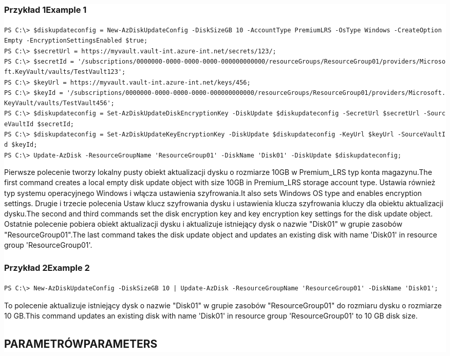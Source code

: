 ### <span data-ttu-id="a682d-108">Przykład 1</span><span class="sxs-lookup"><span data-stu-id="a682d-108">Example 1</span></span>
```
PS C:\> $diskupdateconfig = New-AzDiskUpdateConfig -DiskSizeGB 10 -AccountType PremiumLRS -OsType Windows -CreateOption Empty -EncryptionSettingsEnabled $true;
PS C:\> $secretUrl = https://myvault.vault-int.azure-int.net/secrets/123/;
PS C:\> $secretId = '/subscriptions/0000000-0000-0000-0000-000000000000/resourceGroups/ResourceGroup01/providers/Microsoft.KeyVault/vaults/TestVault123';
PS C:\> $keyUrl = https://myvault.vault-int.azure-int.net/keys/456;
PS C:\> $keyId = '/subscriptions/0000000-0000-0000-0000-000000000000/resourceGroups/ResourceGroup01/providers/Microsoft.KeyVault/vaults/TestVault456';
PS C:\> $diskupdateconfig = Set-AzDiskUpdateDiskEncryptionKey -DiskUpdate $diskupdateconfig -SecretUrl $secretUrl -SourceVaultId $secretId;
PS C:\> $diskupdateconfig = Set-AzDiskUpdateKeyEncryptionKey -DiskUpdate $diskupdateconfig -KeyUrl $keyUrl -SourceVaultId $keyId;
PS C:\> Update-AzDisk -ResourceGroupName 'ResourceGroup01' -DiskName 'Disk01' -DiskUpdate $diskupdateconfig;
```

<span data-ttu-id="a682d-109">Pierwsze polecenie tworzy lokalny pusty obiekt aktualizacji dysku o rozmiarze 10GB w Premium_LRS typ konta magazynu.</span><span class="sxs-lookup"><span data-stu-id="a682d-109">The first command creates a local empty disk update object with size 10GB in Premium_LRS storage account type.</span></span> <span data-ttu-id="a682d-110">Ustawia również typ systemu operacyjnego Windows i włącza ustawienia szyfrowania.</span><span class="sxs-lookup"><span data-stu-id="a682d-110">It also sets Windows OS type and enables encryption settings.</span></span> <span data-ttu-id="a682d-111">Drugie i trzecie polecenia Ustaw klucz szyfrowania dysku i ustawienia klucza szyfrowania kluczy dla obiektu aktualizacji dysku.</span><span class="sxs-lookup"><span data-stu-id="a682d-111">The second and third commands set the disk encryption key and key encryption key settings for the disk update object.</span></span>
<span data-ttu-id="a682d-112">Ostatnie polecenie pobiera obiekt aktualizacji dysku i aktualizuje istniejący dysk o nazwie "Disk01" w grupie zasobów "ResourceGroup01".</span><span class="sxs-lookup"><span data-stu-id="a682d-112">The last command takes the disk update object and updates an existing disk with name 'Disk01' in resource group 'ResourceGroup01'.</span></span>

### <span data-ttu-id="a682d-113">Przykład 2</span><span class="sxs-lookup"><span data-stu-id="a682d-113">Example 2</span></span>
```
PS C:\> New-AzDiskUpdateConfig -DiskSizeGB 10 | Update-AzDisk -ResourceGroupName 'ResourceGroup01' -DiskName 'Disk01';
```

<span data-ttu-id="a682d-114">To polecenie aktualizuje istniejący dysk o nazwie "Disk01" w grupie zasobów "ResourceGroup01" do rozmiaru dysku o rozmiarze 10 GB.</span><span class="sxs-lookup"><span data-stu-id="a682d-114">This command updates an existing disk with name 'Disk01' in resource group 'ResourceGroup01' to 10 GB disk size.</span></span>

## <span data-ttu-id="a682d-115">PARAMETRÓW</span><span class="sxs-lookup"><span data-stu-id="a682d-115">PARAMETERS</span></span>
